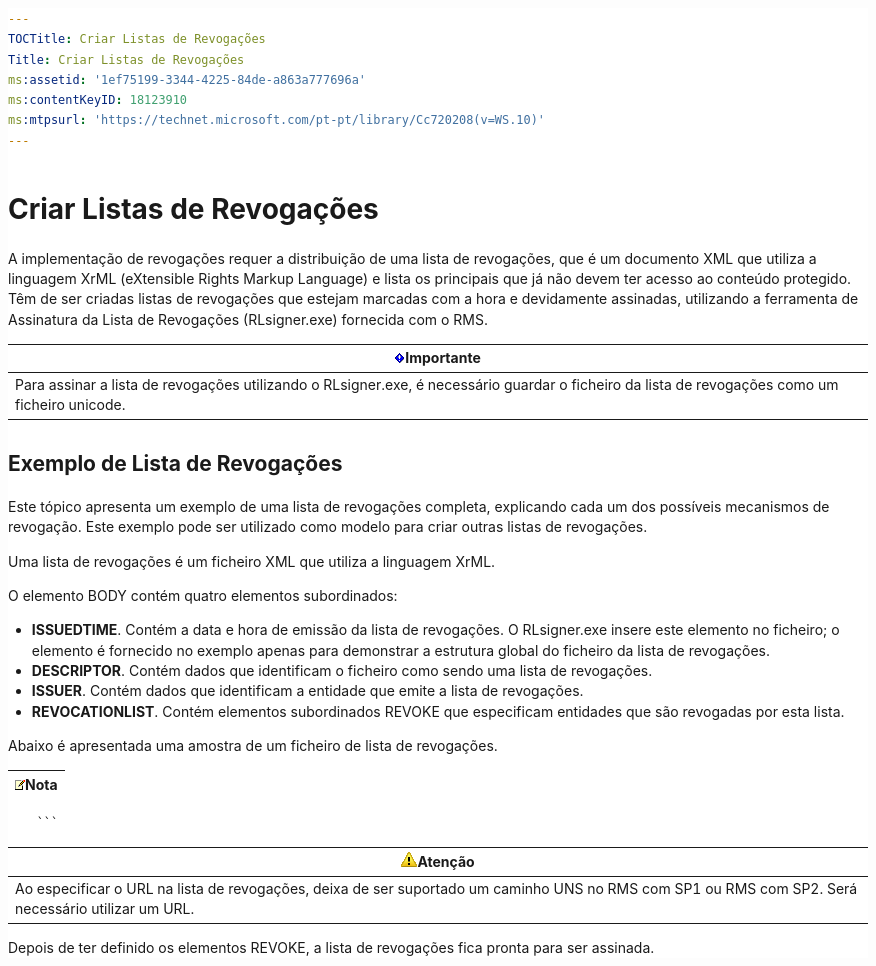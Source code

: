 ```yaml
---
TOCTitle: Criar Listas de Revogações
Title: Criar Listas de Revogações
ms:assetid: '1ef75199-3344-4225-84de-a863a777696a'
ms:contentKeyID: 18123910
ms:mtpsurl: 'https://technet.microsoft.com/pt-pt/library/Cc720208(v=WS.10)'
---
```


Criar Listas de Revogações
==========================

A implementação de revogações requer a distribuição de uma lista de revogações, que é um documento XML que utiliza a linguagem XrML (eXtensible Rights Markup Language) e lista os principais que já não devem ter acesso ao conteúdo protegido. Têm de ser criadas listas de revogações que estejam marcadas com a hora e devidamente assinadas, utilizando a ferramenta de Assinatura da Lista de Revogações (RLsigner.exe) fornecida com o RMS.

| ![](images/Cc720208.Important(WS.10).gif)Importante                                                               |
|------------------------------------------------------------------------------------------------------------------------------------------------|
| Para assinar a lista de revogações utilizando o RLsigner.exe, é necessário guardar o ficheiro da lista de revogações como um ficheiro unicode. |

Exemplo de Lista de Revogações
------------------------------

Este tópico apresenta um exemplo de uma lista de revogações completa, explicando cada um dos possíveis mecanismos de revogação. Este exemplo pode ser utilizado como modelo para criar outras listas de revogações.

Uma lista de revogações é um ficheiro XML que utiliza a linguagem XrML.

O elemento BODY contém quatro elementos subordinados:

-   **ISSUEDTIME**. Contém a data e hora de emissão da lista de revogações. O RLsigner.exe insere este elemento no ficheiro; o elemento é fornecido no exemplo apenas para demonstrar a estrutura global do ficheiro da lista de revogações.
-   **DESCRIPTOR**. Contém dados que identificam o ficheiro como sendo uma lista de revogações.
-   **ISSUER**. Contém dados que identificam a entidade que emite a lista de revogações.
-   **REVOCATIONLIST**. Contém elementos subordinados REVOKE que especificam entidades que são revogadas por esta lista.

Abaixo é apresentada uma amostra de um ficheiro de lista de revogações.

| ![](images/Cc720208.note(WS.10).gif)Nota                                                          |
|--------------------------------------------------------------------------------------------------------------------------------|
        ```
| ![](images/Cc720208.Caution(WS.10).gif)Atenção                                                                        |
|----------------------------------------------------------------------------------------------------------------------------------------------------|
| Ao especificar o URL na lista de revogações, deixa de ser suportado um caminho UNS no RMS com SP1 ou RMS com SP2. Será necessário utilizar um URL. |

Depois de ter definido os elementos REVOKE, a lista de revogações fica pronta para ser assinada.
